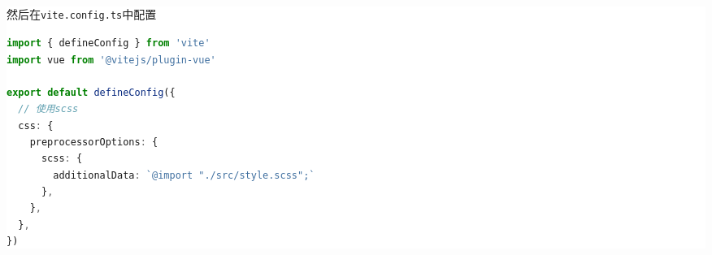 然后在`vite.config.ts`中配置

```ts
import { defineConfig } from 'vite'
import vue from '@vitejs/plugin-vue'

export default defineConfig({
  // 使用scss
  css: {
    preprocessorOptions: {
      scss: {
        additionalData: `@import "./src/style.scss";`
      },
    },
  },
})
```

